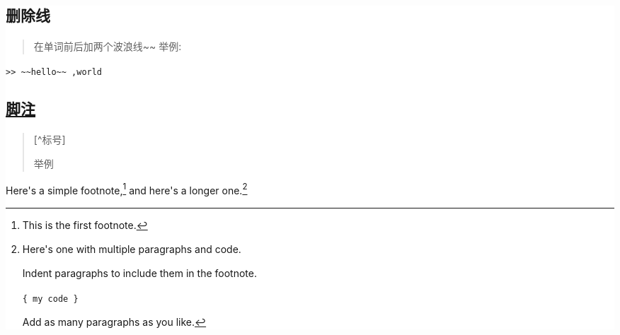 
## 删除线
> 在单词前后加两个波浪线~~
>举例:

~~~~
>> ~~hello~~ ,world
~~~~

## [脚注](https://markdown.com.cn/extended-syntax/footnotes.html)
>[^标号]
>
>举例

Here's a simple footnote,[^1] and here's a longer one.[^bignote]

[^1]: This is the first footnote.

[^bignote]: Here's one with multiple paragraphs and code.

    Indent paragraphs to include them in the footnote.
    
    `{ my code }`
    
    Add as many paragraphs as you like.

 
